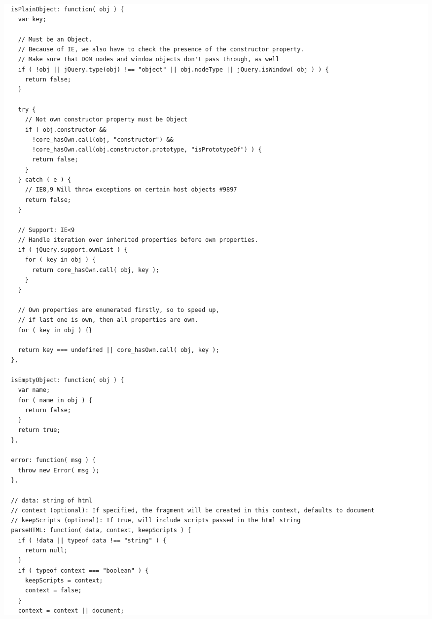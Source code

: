       isPlainObject: function( obj ) {
        var key;

        // Must be an Object.
        // Because of IE, we also have to check the presence of the constructor property.
        // Make sure that DOM nodes and window objects don't pass through, as well
        if ( !obj || jQuery.type(obj) !== "object" || obj.nodeType || jQuery.isWindow( obj ) ) {
          return false;
        }

        try {
          // Not own constructor property must be Object
          if ( obj.constructor &&
            !core_hasOwn.call(obj, "constructor") &&
            !core_hasOwn.call(obj.constructor.prototype, "isPrototypeOf") ) {
            return false;
          }
        } catch ( e ) {
          // IE8,9 Will throw exceptions on certain host objects #9897
          return false;
        }

        // Support: IE<9
        // Handle iteration over inherited properties before own properties.
        if ( jQuery.support.ownLast ) {
          for ( key in obj ) {
            return core_hasOwn.call( obj, key );
          }
        }

        // Own properties are enumerated firstly, so to speed up,
        // if last one is own, then all properties are own.
        for ( key in obj ) {}

        return key === undefined || core_hasOwn.call( obj, key );
      },

      isEmptyObject: function( obj ) {
        var name;
        for ( name in obj ) {
          return false;
        }
        return true;
      },

      error: function( msg ) {
        throw new Error( msg );
      },

      // data: string of html
      // context (optional): If specified, the fragment will be created in this context, defaults to document
      // keepScripts (optional): If true, will include scripts passed in the html string
      parseHTML: function( data, context, keepScripts ) {
        if ( !data || typeof data !== "string" ) {
          return null;
        }
        if ( typeof context === "boolean" ) {
          keepScripts = context;
          context = false;
        }
        context = context || document;
